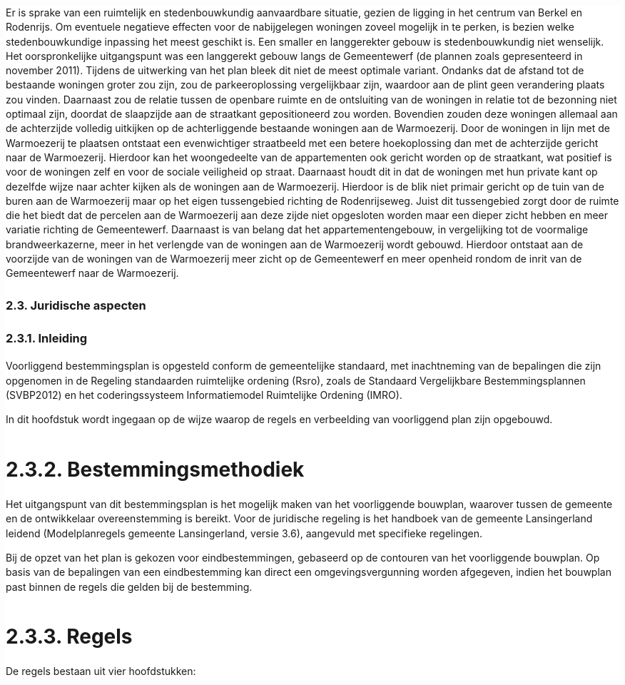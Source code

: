 Er is sprake van een ruimtelijk en stedenbouwkundig aanvaardbare situatie, gezien de ligging in het centrum van Berkel en Rodenrijs. Om eventuele negatieve effecten voor de nabijgelegen woningen zoveel mogelijk in te perken, is bezien welke stedenbouwkundige inpassing het meest geschikt is. Een smaller en langgerekter gebouw is stedenbouwkundig niet wenselijk. Het oorspronkelijke uitgangspunt was een langgerekt gebouw langs de Gemeentewerf (de plannen zoals gepresenteerd in november 2011). Tijdens de uitwerking van het plan bleek dit niet de meest optimale variant. Ondanks dat de afstand tot de bestaande woningen groter zou zijn, zou de parkeeroplossing vergelijkbaar zijn, waardoor aan de plint geen verandering plaats zou vinden. Daarnaast zou de relatie tussen de openbare ruimte en de ontsluiting van de woningen in relatie tot de bezonning niet optimaal zijn, doordat de slaapzijde aan de straatkant gepositioneerd zou worden. Bovendien zouden deze woningen allemaal aan de achterzijde volledig uitkijken op de achterliggende bestaande woningen aan de Warmoezerij. Door de woningen in lijn met de Warmoezerij te plaatsen ontstaat een evenwichtiger straatbeeld met een betere hoekoplossing dan met de achterzijde gericht naar de Warmoezerij. Hierdoor kan het woongedeelte van de appartementen ook gericht worden op de straatkant, wat positief is voor de woningen zelf en voor de sociale veiligheid op straat. Daarnaast houdt dit in dat de woningen met hun private kant op dezelfde wijze naar achter kijken als de woningen aan de Warmoezerij. Hierdoor is de blik niet primair gericht op de tuin van de buren aan de Warmoezerij maar op het eigen tussengebied richting de Rodenrijseweg. Juist dit tussengebied zorgt door de ruimte die het biedt dat de percelen aan de Warmoezerij aan deze zijde niet opgesloten worden maar een dieper zicht hebben en meer variatie richting de Gemeentewerf. Daarnaast is van belang dat het appartementengebouw, in vergelijking tot de voormalige brandweerkazerne, meer in het verlengde van de woningen aan de Warmoezerij wordt gebouwd. Hierdoor ontstaat aan de voorzijde van de woningen van de Warmoezerij meer zicht op de Gemeentewerf en meer openheid rondom de inrit van de Gemeentewerf naar de Warmoezerij.

### **2.3. Juridische aspecten**

### **2.3.1. Inleiding**

Voorliggend bestemmingsplan is opgesteld conform de gemeentelijke standaard, met inachtneming van de bepalingen die zijn opgenomen in de Regeling standaarden ruimtelijke ordening (Rsro), zoals de Standaard Vergelijkbare Bestemmingsplannen (SVBP2012) en het coderingssysteem Informatiemodel Ruimtelijke Ordening (IMRO).

In dit hoofdstuk wordt ingegaan op de wijze waarop de regels en verbeelding van voorliggend plan zijn opgebouwd.

# **2.3.2. Bestemmingsmethodiek**

Het uitgangspunt van dit bestemmingsplan is het mogelijk maken van het voorliggende bouwplan, waarover tussen de gemeente en de ontwikkelaar overeenstemming is bereikt. Voor de juridische regeling is het handboek van de gemeente Lansingerland leidend (Modelplanregels gemeente Lansingerland, versie 3.6), aangevuld met specifieke regelingen.

Bij de opzet van het plan is gekozen voor eindbestemmingen, gebaseerd op de contouren van het voorliggende bouwplan. Op basis van de bepalingen van een eindbestemming kan direct een omgevingsvergunning worden afgegeven, indien het bouwplan past binnen de regels die gelden bij de bestemming.

# **2.3.3. Regels**

De regels bestaan uit vier hoofdstukken:
